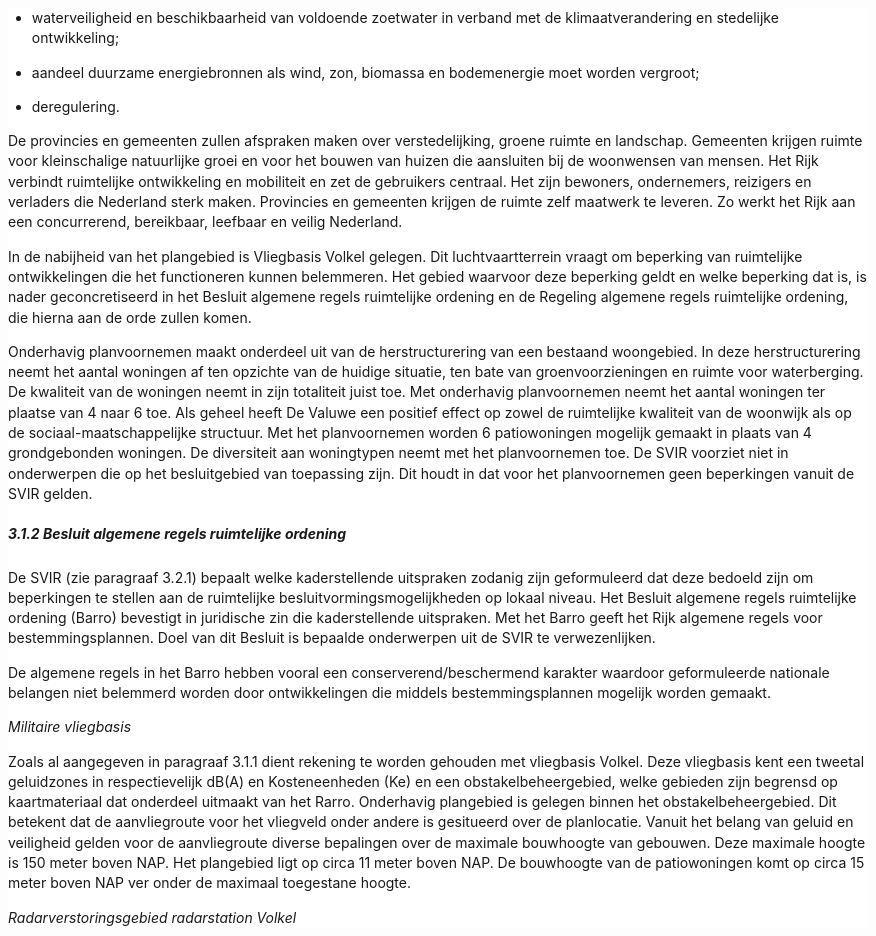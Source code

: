 * waterveiligheid en beschikbaarheid van voldoende zoetwater in verband met de klimaatverandering en stedelijke ontwikkeling;

* aandeel duurzame energiebronnen als wind, zon, biomassa en bodemenergie moet worden vergroot;

* deregulering.

De provincies en gemeenten zullen afspraken maken over verstedelijking, groene ruimte en landschap. Gemeenten krijgen ruimte voor kleinschalige natuurlijke groei en voor het bouwen van huizen die aansluiten bij de woonwensen van mensen. Het Rijk verbindt ruimtelijke ontwikkeling en mobiliteit en zet de gebruikers centraal. Het zijn bewoners, ondernemers, reizigers en verladers die Nederland sterk maken. Provincies en gemeenten krijgen de ruimte zelf maatwerk te leveren. Zo werkt het Rijk aan een concurrerend, bereikbaar, leefbaar en veilig Nederland.

In de nabijheid van het plangebied is Vliegbasis Volkel gelegen. Dit luchtvaartterrein vraagt om beperking van ruimtelijke ontwikkelingen die het functioneren kunnen belemmeren. Het gebied waarvoor deze beperking geldt en welke beperking dat is, is nader geconcretiseerd in het Besluit algemene regels ruimtelijke ordening en de Regeling algemene regels ruimtelijke ordening, die hierna aan de orde zullen komen.

Onderhavig planvoornemen maakt onderdeel uit van de herstructurering van een bestaand woongebied. In deze herstructurering neemt het aantal woningen af ten opzichte van de huidige situatie, ten bate van groenvoorzieningen en ruimte voor waterberging. De kwaliteit van de woningen neemt in zijn totaliteit juist toe. Met onderhavig planvoornemen neemt het aantal woningen ter plaatse van 4 naar 6 toe. Als geheel heeft De Valuwe een positief effect op zowel de ruimtelijke kwaliteit van de woonwijk als op de sociaal\-maatschappelijke structuur. Met het planvoornemen worden 6 patiowoningen mogelijk gemaakt in plaats van 4 grondgebonden woningen. De diversiteit aan woningtypen neemt met het planvoornemen toe. De SVIR voorziet niet in onderwerpen die op het besluitgebied van toepassing zijn. Dit houdt in dat voor het planvoornemen geen beperkingen vanuit de SVIR gelden.

##### 3\.1\.2 Besluit algemene regels ruimtelijke ordening

De SVIR (zie paragraaf 3\.2\.1) bepaalt welke kaderstellende uitspraken zodanig zijn geformuleerd dat deze bedoeld zijn om beperkingen te stellen aan de ruimtelijke besluitvormingsmogelijkheden op lokaal niveau. Het Besluit algemene regels ruimtelijke ordening (Barro) bevestigt in juridische zin die kaderstellende uitspraken. Met het Barro geeft het Rijk algemene regels voor bestemmingsplannen. Doel van dit Besluit is bepaalde onderwerpen uit de SVIR te verwezenlijken.

De algemene regels in het Barro hebben vooral een conserverend/beschermend karakter waardoor geformuleerde nationale belangen niet belemmerd worden door ontwikkelingen die middels bestemmingsplannen mogelijk worden gemaakt.

*Militaire vliegbasis*

Zoals al aangegeven in paragraaf 3\.1\.1 dient rekening te worden gehouden met vliegbasis Volkel. Deze vliegbasis kent een tweetal geluidzones in respectievelijk dB(A) en Kosteneenheden (Ke) en een obstakelbeheergebied, welke gebieden zijn begrensd op kaartmateriaal dat onderdeel uitmaakt van het Rarro. Onderhavig plangebied is gelegen binnen het obstakelbeheergebied. Dit betekent dat de aanvliegroute voor het vliegveld onder andere is gesitueerd over de planlocatie. Vanuit het belang van geluid en veiligheid gelden voor de aanvliegroute diverse bepalingen over de maximale bouwhoogte van gebouwen. Deze maximale hoogte is 150 meter boven NAP. Het plangebied ligt op circa 11 meter boven NAP. De bouwhoogte van de patiowoningen komt op circa 15 meter boven NAP ver onder de maximaal toegestane hoogte.

*Radarverstoringsgebied radarstation Volkel*
